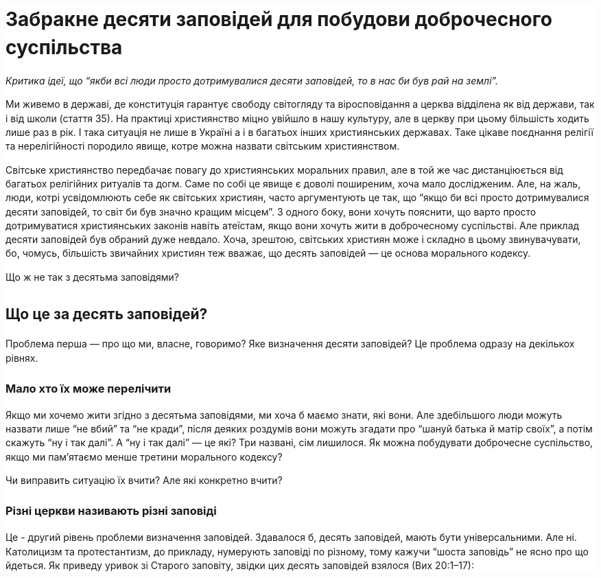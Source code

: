 # Забракне десяти заповідей для побудови доброчесного суспільства

_Критика ідеї, що “якби всі люди просто дотримувалися десяти заповідей, то в нас би був рай на землі”._

Ми живемо в державі, де конституція гарантує свободу світогляду та віросповідання а церква відділена як від держави, так і від школи (стаття 35). 
На практиці християнство міцно увійшло в нашу культуру, але в церкву при цьому більшість ходить лише раз в рік. 
І така ситуація не лише в Україні а і в багатьох інших християнських державах. 
Таке цікаве поєднання релігії та нерелігійності породило явище, котре можна назвати світським християнством.

Світське християнство передбачає повагу до християнських моральних правил, але в той же час дистанціюється від багатьох релігійних ритуалів та догм. 
Саме по собі це явище є доволі поширеним, хоча мало дослідженим. 
Але, на жаль, люди, котрі усвідомлюють себе як світських християн, часто аргументують це так, що “якщо би всі просто дотримувалися десяти заповідей, то світ би був значно кращим місцем”. 
З одного боку, вони хочуть пояснити, що варто просто дотримуватися християнських законів навіть атеїстам, якщо вони хочуть жити в доброчесному суспільстві. 
Але приклад десяти заповідей був обраний дуже невдало. 
Хоча, зрештою, світських християн може і складно в цьому звинувачувати, бо, чомусь, більшість звичайних християн теж вважає, що десять заповідей — це основа морального кодексу.

Що ж не так з десятьма заповідями?

## Що це за десять заповідей?

Проблема перша — про що ми, власне, говоримо? 
Яке визначення десяти заповідей? 
Це проблема одразу на декількох рівнях.

### Мало хто їх може перелічити

Якщо ми хочемо жити згідно з десятьма заповідями, ми хоча б маємо знати, які вони. 
Але здебільшого люди можуть назвати лише “не вбий” та “не кради”, після деяких роздумів вони можуть згадати про “шануй батька й матір своїх”, а потім скажуть “ну і так далі”. 
А “ну і так далі” — це які? 
Три названі, сім лишилося. 
Як можна побудувати доброчесне суспільство, якщо ми пам’ятаємо менше третини морального кодексу?

Чи виправить ситуацію їх вчити? 
Але які конкретно вчити?

### Різні церкви називають різні заповіді

Це - другий рівень проблеми визначення заповідей. 
Здавалося б, десять заповідей, мають бути універсальними. 
Але ні. 
Католицизм та протестантизм, до прикладу, нумерують заповіді по різному, тому кажучи “шоста заповідь” не ясно про що йдеться. 
Як приведу уривок зі Старого заповіту, звідки цих десять заповідей взялося (Вих 20:1–17):
